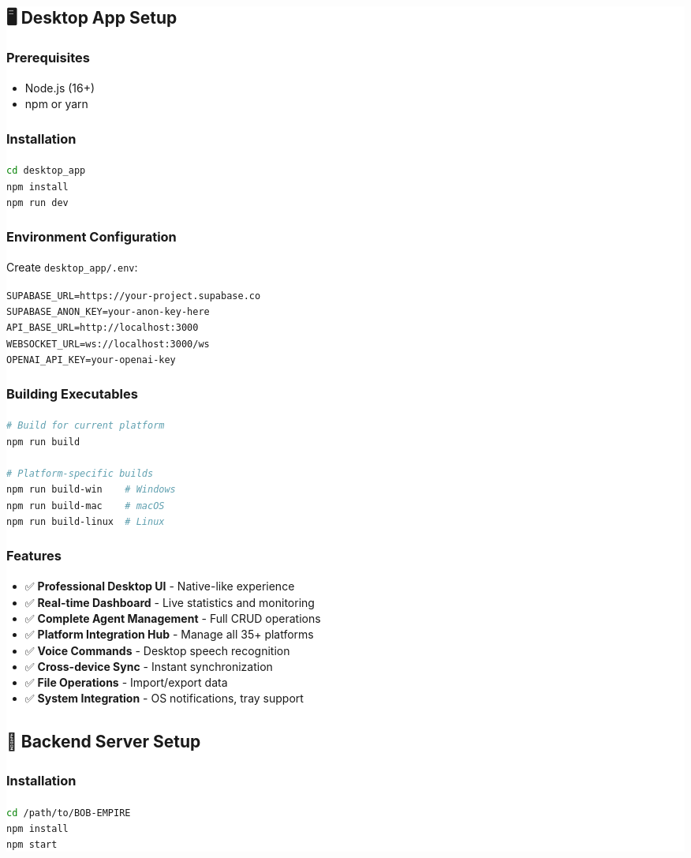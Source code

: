 ## 🖥️ Desktop App Setup

### Prerequisites
- Node.js (16+)
- npm or yarn

### Installation
```bash
cd desktop_app
npm install
npm run dev
```

### Environment Configuration
Create `desktop_app/.env`:
```env
SUPABASE_URL=https://your-project.supabase.co
SUPABASE_ANON_KEY=your-anon-key-here
API_BASE_URL=http://localhost:3000
WEBSOCKET_URL=ws://localhost:3000/ws
OPENAI_API_KEY=your-openai-key
```

### Building Executables
```bash
# Build for current platform
npm run build

# Platform-specific builds
npm run build-win    # Windows
npm run build-mac    # macOS  
npm run build-linux  # Linux
```

### Features
- ✅ **Professional Desktop UI** - Native-like experience
- ✅ **Real-time Dashboard** - Live statistics and monitoring
- ✅ **Complete Agent Management** - Full CRUD operations
- ✅ **Platform Integration Hub** - Manage all 35+ platforms
- ✅ **Voice Commands** - Desktop speech recognition
- ✅ **Cross-device Sync** - Instant synchronization
- ✅ **File Operations** - Import/export data
- ✅ **System Integration** - OS notifications, tray support

## 🔧 Backend Server Setup

### Installation
```bash
cd /path/to/BOB-EMPIRE
npm install
npm start
```
